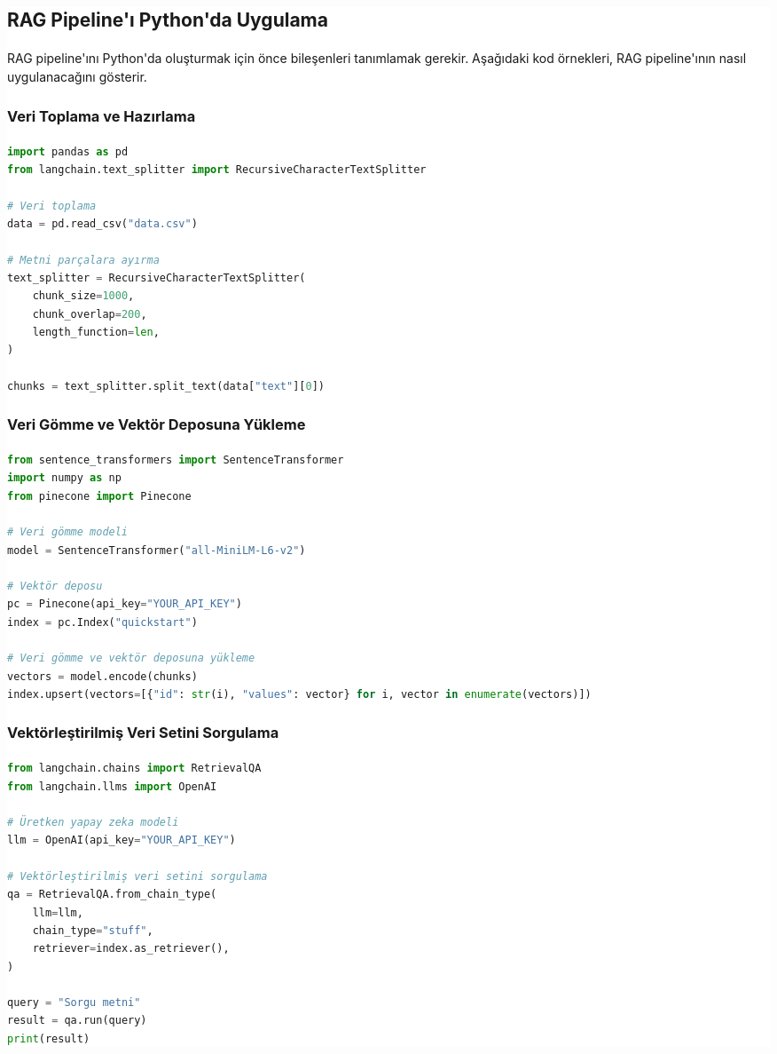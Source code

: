 ## RAG Pipeline'ı Python'da Uygulama
RAG pipeline'ını Python'da oluşturmak için önce bileşenleri tanımlamak gerekir. Aşağıdaki kod örnekleri, RAG pipeline'ının nasıl uygulanacağını gösterir.

### Veri Toplama ve Hazırlama
```python
import pandas as pd
from langchain.text_splitter import RecursiveCharacterTextSplitter

# Veri toplama
data = pd.read_csv("data.csv")

# Metni parçalara ayırma
text_splitter = RecursiveCharacterTextSplitter(
    chunk_size=1000,
    chunk_overlap=200,
    length_function=len,
)

chunks = text_splitter.split_text(data["text"][0])
```

### Veri Gömme ve Vektör Deposuna Yükleme
```python
from sentence_transformers import SentenceTransformer
import numpy as np
from pinecone import Pinecone

# Veri gömme modeli
model = SentenceTransformer("all-MiniLM-L6-v2")

# Vektör deposu
pc = Pinecone(api_key="YOUR_API_KEY")
index = pc.Index("quickstart")

# Veri gömme ve vektör deposuna yükleme
vectors = model.encode(chunks)
index.upsert(vectors=[{"id": str(i), "values": vector} for i, vector in enumerate(vectors)])
```

### Vektörleştirilmiş Veri Setini Sorgulama
```python
from langchain.chains import RetrievalQA
from langchain.llms import OpenAI

# Üretken yapay zeka modeli
llm = OpenAI(api_key="YOUR_API_KEY")

# Vektörleştirilmiş veri setini sorgulama
qa = RetrievalQA.from_chain_type(
    llm=llm,
    chain_type="stuff",
    retriever=index.as_retriever(),
)

query = "Sorgu metni"
result = qa.run(query)
print(result)
```
